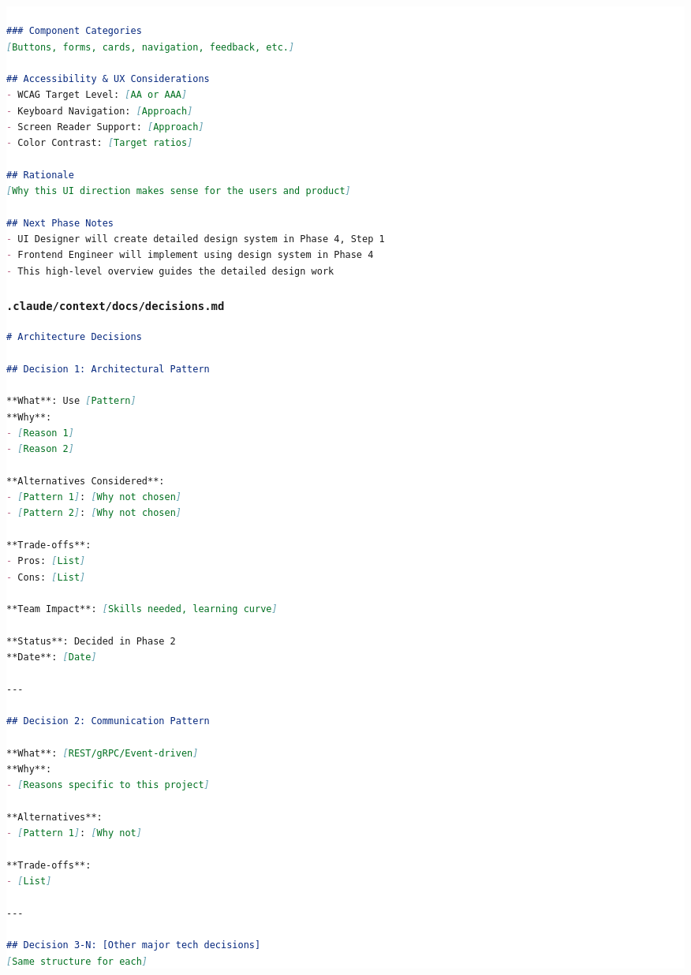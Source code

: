 ```markdown

### Component Categories
[Buttons, forms, cards, navigation, feedback, etc.]

## Accessibility & UX Considerations
- WCAG Target Level: [AA or AAA]
- Keyboard Navigation: [Approach]
- Screen Reader Support: [Approach]
- Color Contrast: [Target ratios]

## Rationale
[Why this UI direction makes sense for the users and product]

## Next Phase Notes
- UI Designer will create detailed design system in Phase 4, Step 1
- Frontend Engineer will implement using design system in Phase 4
- This high-level overview guides the detailed design work
```

### `.claude/context/docs/decisions.md`
```markdown
# Architecture Decisions

## Decision 1: Architectural Pattern

**What**: Use [Pattern]
**Why**:
- [Reason 1]
- [Reason 2]

**Alternatives Considered**:
- [Pattern 1]: [Why not chosen]
- [Pattern 2]: [Why not chosen]

**Trade-offs**:
- Pros: [List]
- Cons: [List]

**Team Impact**: [Skills needed, learning curve]

**Status**: Decided in Phase 2
**Date**: [Date]

---

## Decision 2: Communication Pattern

**What**: [REST/gRPC/Event-driven]
**Why**:
- [Reasons specific to this project]

**Alternatives**:
- [Pattern 1]: [Why not]

**Trade-offs**:
- [List]

---

## Decision 3-N: [Other major tech decisions]
[Same structure for each]
```
